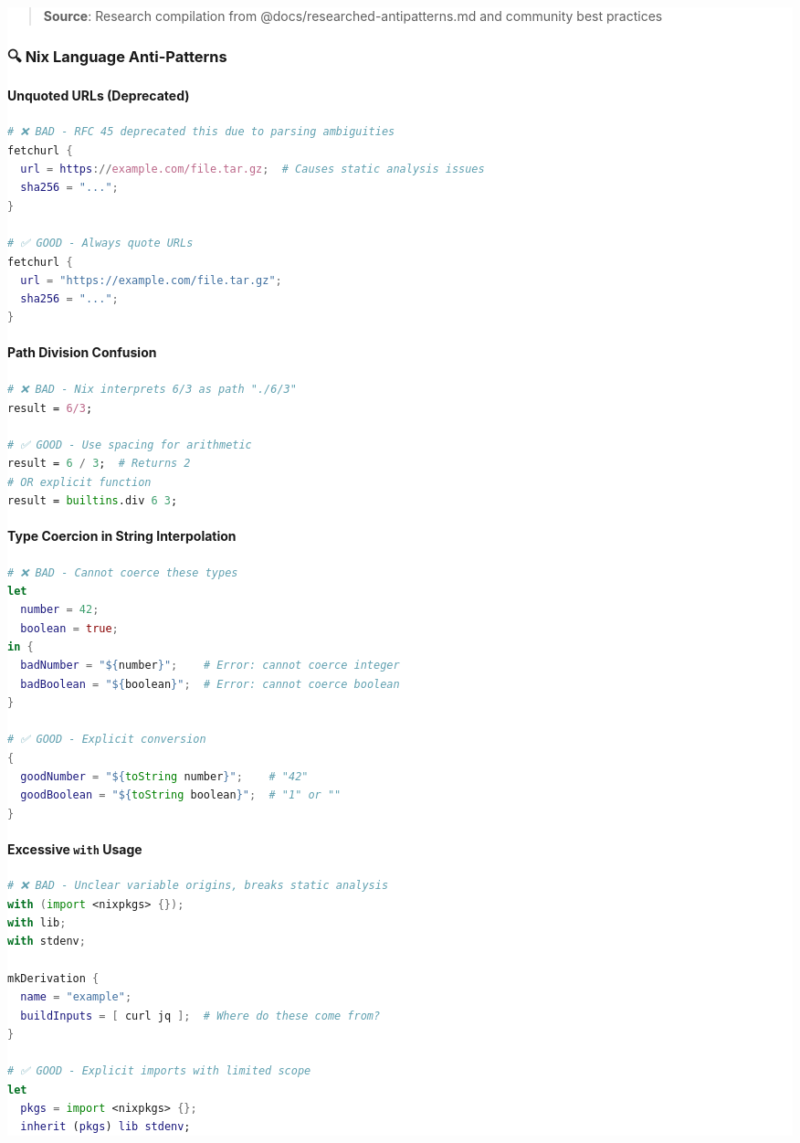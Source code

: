 > **Source**: Research compilation from @docs/researched-antipatterns.md and community best practices

### **🔍 Nix Language Anti-Patterns**

#### **Unquoted URLs (Deprecated)**
```nix
# ❌ BAD - RFC 45 deprecated this due to parsing ambiguities
fetchurl {
  url = https://example.com/file.tar.gz;  # Causes static analysis issues
  sha256 = "...";
}

# ✅ GOOD - Always quote URLs
fetchurl {
  url = "https://example.com/file.tar.gz";
  sha256 = "...";
}
```

#### **Path Division Confusion**
```nix
# ❌ BAD - Nix interprets 6/3 as path "./6/3"
result = 6/3;

# ✅ GOOD - Use spacing for arithmetic
result = 6 / 3;  # Returns 2
# OR explicit function
result = builtins.div 6 3;
```

#### **Type Coercion in String Interpolation**
```nix
# ❌ BAD - Cannot coerce these types
let
  number = 42;
  boolean = true;
in {
  badNumber = "${number}";    # Error: cannot coerce integer
  badBoolean = "${boolean}";  # Error: cannot coerce boolean
}

# ✅ GOOD - Explicit conversion
{
  goodNumber = "${toString number}";    # "42"
  goodBoolean = "${toString boolean}";  # "1" or ""
}
```

#### **Excessive `with` Usage**
```nix
# ❌ BAD - Unclear variable origins, breaks static analysis
with (import <nixpkgs> {});
with lib;
with stdenv;

mkDerivation {
  name = "example";
  buildInputs = [ curl jq ];  # Where do these come from?
}

# ✅ GOOD - Explicit imports with limited scope
let
  pkgs = import <nixpkgs> {};
  inherit (pkgs) lib stdenv;
```